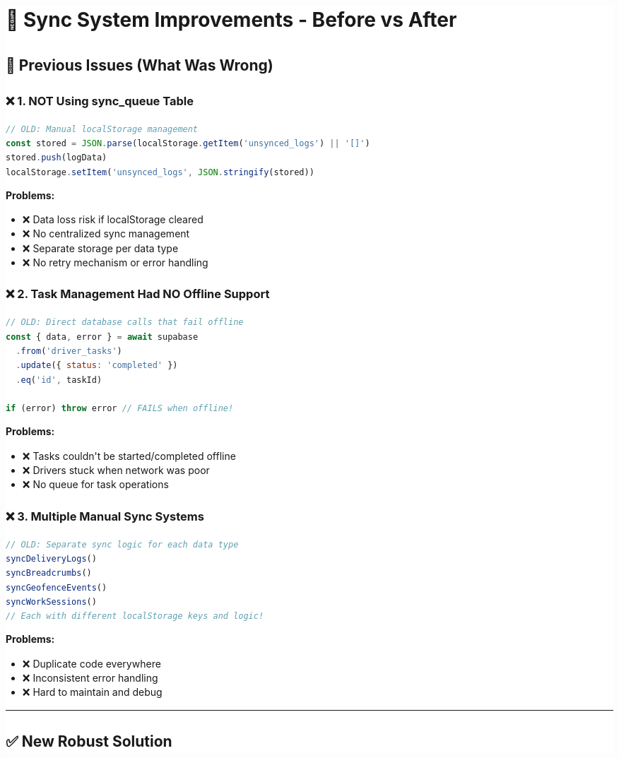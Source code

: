 # 🔄 Sync System Improvements - Before vs After

## 🚨 **Previous Issues (What Was Wrong)**

### ❌ **1. NOT Using sync_queue Table**
```javascript
// OLD: Manual localStorage management
const stored = JSON.parse(localStorage.getItem('unsynced_logs') || '[]')
stored.push(logData)
localStorage.setItem('unsynced_logs', JSON.stringify(stored))
```
**Problems:**
- ❌ Data loss risk if localStorage cleared
- ❌ No centralized sync management
- ❌ Separate storage per data type
- ❌ No retry mechanism or error handling

### ❌ **2. Task Management Had NO Offline Support**
```javascript
// OLD: Direct database calls that fail offline
const { data, error } = await supabase
  .from('driver_tasks')
  .update({ status: 'completed' })
  .eq('id', taskId)

if (error) throw error // FAILS when offline!
```
**Problems:**
- ❌ Tasks couldn't be started/completed offline
- ❌ Drivers stuck when network was poor
- ❌ No queue for task operations

### ❌ **3. Multiple Manual Sync Systems**
```javascript
// OLD: Separate sync logic for each data type
syncDeliveryLogs()
syncBreadcrumbs() 
syncGeofenceEvents()
syncWorkSessions()
// Each with different localStorage keys and logic!
```
**Problems:**
- ❌ Duplicate code everywhere
- ❌ Inconsistent error handling
- ❌ Hard to maintain and debug

---

## ✅ **New Robust Solution**
